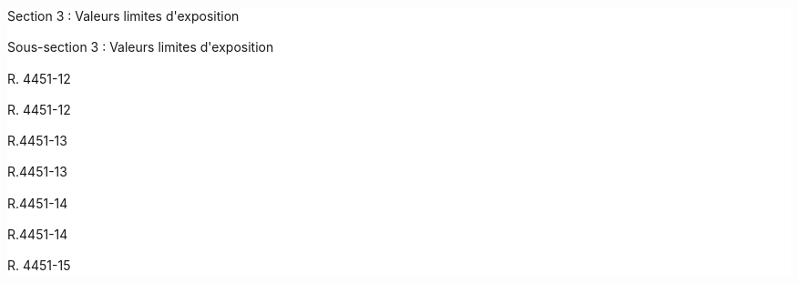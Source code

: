 Section 3 : Valeurs limites d'exposition

</td>
      <td valign="top" width="176">

Sous-section 3 : Valeurs limites d'exposition

</td>
      <td valign="top" width="160">
      </td><td valign="top" width="162">
    </td></tr>
    <tr>
      <td valign="top" width="181">

R. 4451-12

</td>
      <td valign="top" width="176">

R. 4451-12

</td>
      <td valign="top" width="160">
      </td><td valign="top" width="162">
    </td></tr>
    <tr>
      <td valign="top" width="181">

R.4451-13

</td>
      <td valign="top" width="176">

R.4451-13

</td>
      <td valign="top" width="160">
      </td><td valign="top" width="162">
    </td></tr>
    <tr>
      <td valign="top" width="181">

R.4451-14

</td>
      <td valign="top" width="176">

R.4451-14

</td>
      <td valign="top" width="160">
      </td><td valign="top" width="162">
    </td></tr>
    <tr>
      <td valign="top" width="181">

R. 4451-15

</td>
      <td valign="top" width="176">
